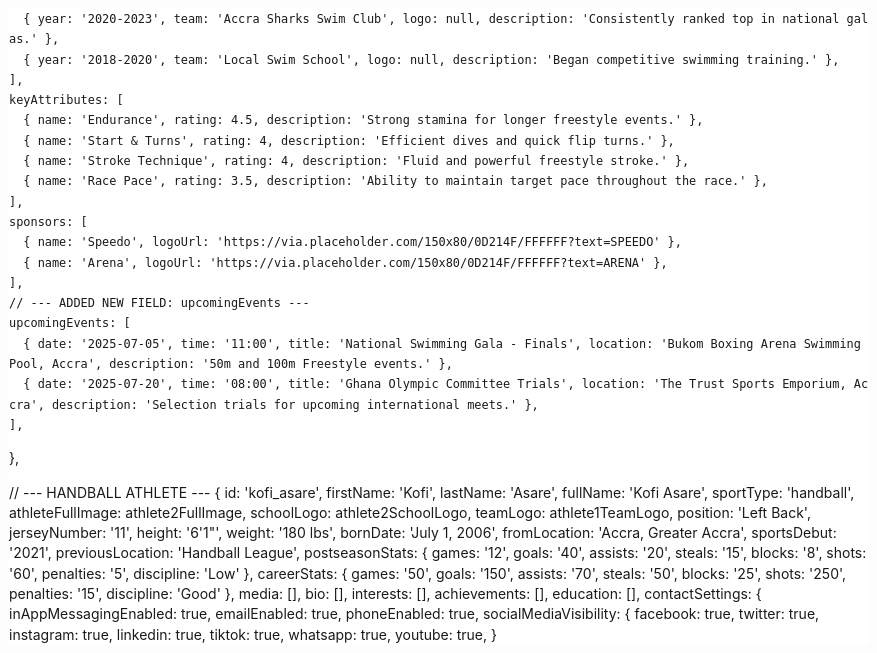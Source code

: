       { year: '2020-2023', team: 'Accra Sharks Swim Club', logo: null, description: 'Consistently ranked top in national galas.' },
      { year: '2018-2020', team: 'Local Swim School', logo: null, description: 'Began competitive swimming training.' },
    ],
    keyAttributes: [
      { name: 'Endurance', rating: 4.5, description: 'Strong stamina for longer freestyle events.' },
      { name: 'Start & Turns', rating: 4, description: 'Efficient dives and quick flip turns.' },
      { name: 'Stroke Technique', rating: 4, description: 'Fluid and powerful freestyle stroke.' },
      { name: 'Race Pace', rating: 3.5, description: 'Ability to maintain target pace throughout the race.' },
    ],
    sponsors: [
      { name: 'Speedo', logoUrl: 'https://via.placeholder.com/150x80/0D214F/FFFFFF?text=SPEEDO' },
      { name: 'Arena', logoUrl: 'https://via.placeholder.com/150x80/0D214F/FFFFFF?text=ARENA' },
    ],
    // --- ADDED NEW FIELD: upcomingEvents ---
    upcomingEvents: [
      { date: '2025-07-05', time: '11:00', title: 'National Swimming Gala - Finals', location: 'Bukom Boxing Arena Swimming Pool, Accra', description: '50m and 100m Freestyle events.' },
      { date: '2025-07-20', time: '08:00', title: 'Ghana Olympic Committee Trials', location: 'The Trust Sports Emporium, Accra', description: 'Selection trials for upcoming international meets.' },
    ],
  },

  // --- HANDBALL ATHLETE ---
  {
    id: 'kofi_asare',
    firstName: 'Kofi',
    lastName: 'Asare',
    fullName: 'Kofi Asare',
    sportType: 'handball',
    athleteFullImage: athlete2FullImage,
    schoolLogo: athlete2SchoolLogo,
    teamLogo: athlete1TeamLogo,
    position: 'Left Back',
    jerseyNumber: '11',
    height: '6\'1"',
    weight: '180 lbs',
    bornDate: 'July 1, 2006',
    fromLocation: 'Accra, Greater Accra',
    sportsDebut: '2021',
    previousLocation: 'Handball League',
    postseasonStats: {
      games: '12', goals: '40', assists: '20', steals: '15',
      blocks: '8', shots: '60', penalties: '5', discipline: 'Low'
    },
    careerStats: {
      games: '50', goals: '150', assists: '70', steals: '50',
      blocks: '25', shots: '250', penalties: '15', discipline: 'Good'
    },
    media: [],
    bio: [],
    interests: [],
    achievements: [],
    education: [],
    contactSettings: {
      inAppMessagingEnabled: true,
      emailEnabled: true,
      phoneEnabled: true,
      socialMediaVisibility: {
        facebook: true, twitter: true, instagram: true, linkedin: true, tiktok: true, whatsapp: true, youtube: true,
      }